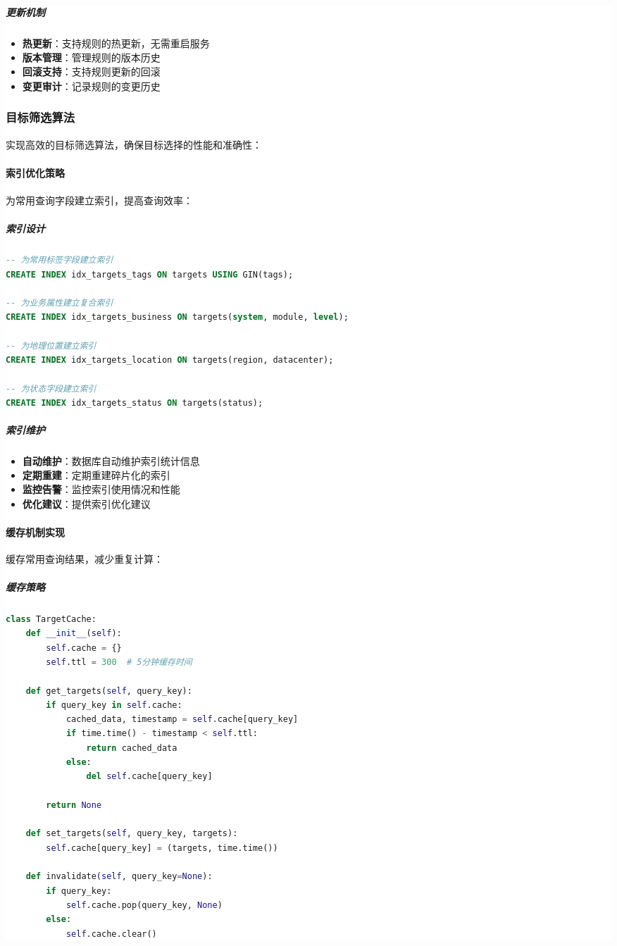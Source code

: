 ##### 更新机制
- **热更新**：支持规则的热更新，无需重启服务
- **版本管理**：管理规则的版本历史
- **回滚支持**：支持规则更新的回滚
- **变更审计**：记录规则的变更历史

### 目标筛选算法

实现高效的目标筛选算法，确保目标选择的性能和准确性：

#### 索引优化策略
为常用查询字段建立索引，提高查询效率：

##### 索引设计
```sql
-- 为常用标签字段建立索引
CREATE INDEX idx_targets_tags ON targets USING GIN(tags);

-- 为业务属性建立复合索引
CREATE INDEX idx_targets_business ON targets(system, module, level);

-- 为地理位置建立索引
CREATE INDEX idx_targets_location ON targets(region, datacenter);

-- 为状态字段建立索引
CREATE INDEX idx_targets_status ON targets(status);
```

##### 索引维护
- **自动维护**：数据库自动维护索引统计信息
- **定期重建**：定期重建碎片化的索引
- **监控告警**：监控索引使用情况和性能
- **优化建议**：提供索引优化建议

#### 缓存机制实现
缓存常用查询结果，减少重复计算：

##### 缓存策略
```python
class TargetCache:
    def __init__(self):
        self.cache = {}
        self.ttl = 300  # 5分钟缓存时间
    
    def get_targets(self, query_key):
        if query_key in self.cache:
            cached_data, timestamp = self.cache[query_key]
            if time.time() - timestamp < self.ttl:
                return cached_data
            else:
                del self.cache[query_key]
        
        return None
    
    def set_targets(self, query_key, targets):
        self.cache[query_key] = (targets, time.time())
    
    def invalidate(self, query_key=None):
        if query_key:
            self.cache.pop(query_key, None)
        else:
            self.cache.clear()
```
